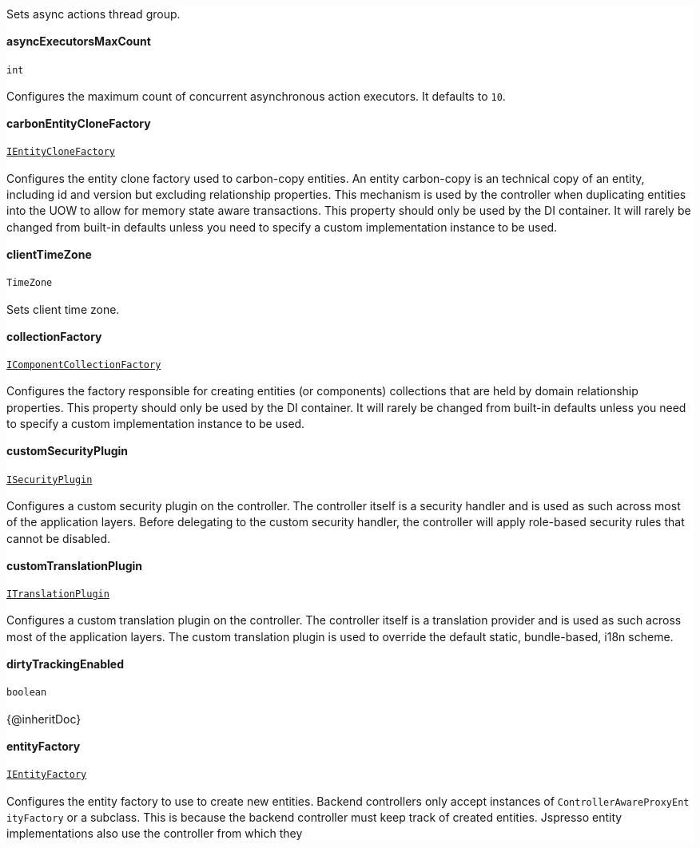 <td><p>Sets async actions thread group.</p></td>
</tr>
<tr class="even">
<td align="left"><p><strong>asyncExecutorsMaxCount</strong></p><p><code>int</code></p></td>
<td><p>Configures the maximum count of concurrent asynchronous action executors.
 It defaults to <code>10</code>.</p></td>
</tr>
<tr class="odd">
<td align="left"><p><strong>carbonEntityCloneFactory</strong></p><p><code><a href="http://www.jspresso.org/external/maven-site/apidocs/org/jspresso/framework/model/entity/IEntityCloneFactory.html">IEntity&#x200B;Clone&#x200B;Factory</a></code></p></td>
<td><p>Configures the entity clone factory used to carbon-copy entities. An entity
 carbon-copy is an technical copy of an entity, including id and version but
 excluding relationship properties. This mechanism is used by the controller
 when duplicating entities into the UOW to allow for memory state aware
 transactions. This property should only be used by the DI container. It
 will rarely be changed from built-in defaults unless you need to specify a
 custom implementation instance to be used.</p></td>
</tr>
<tr class="even">
<td align="left"><p><strong>clientTimeZone</strong></p><p><code>Time&#x200B;Zone</code></p></td>
<td><p>Sets client time zone.</p></td>
</tr>
<tr class="odd">
<td align="left"><p><strong>collectionFactory</strong></p><p><code><a href="http://www.jspresso.org/external/maven-site/apidocs/org/jspresso/framework/model/component/IComponentCollectionFactory.html">IComponent&#x200B;Collection&#x200B;Factory</a></code></p></td>
<td><p>Configures the factory responsible for creating entities (or components)
 collections that are held by domain relationship properties. This property
 should only be used by the DI container. It will rarely be changed from
 built-in defaults unless you need to specify a custom implementation
 instance to be used.</p></td>
</tr>
<tr class="even">
<td align="left"><p><strong>customSecurityPlugin</strong></p><p><code><a href="http://www.jspresso.org/external/maven-site/apidocs/org/jspresso/framework/application/security/ISecurityPlugin.html">ISecurity&#x200B;Plugin</a></code></p></td>
<td><p>Configures a custom security plugin on the controller. The controller
 itself is a security handler and is used as such across most of the
 application layers. Before delegating to the custom security handler, the
 controller will apply role-based security rules that cannot be disabled.</p></td>
</tr>
<tr class="odd">
<td align="left"><p><strong>customTranslationPlugin</strong></p><p><code><a href="http://www.jspresso.org/external/maven-site/apidocs/org/jspresso/framework/application/i18n/ITranslationPlugin.html">ITranslation&#x200B;Plugin</a></code></p></td>
<td><p>Configures a custom translation plugin on the controller. The controller
 itself is a translation provider and is used as such across most of the
 application layers. The custom translation plugin is used to override the
 default static, bundle-based, i18n scheme.</p></td>
</tr>
<tr class="even">
<td align="left"><p><strong>dirtyTrackingEnabled</strong></p><p><code>boolean</code></p></td>
<td><p>{@inheritDoc}</p></td>
</tr>
<tr class="odd">
<td align="left"><p><strong>entityFactory</strong></p><p><code><a href="http://www.jspresso.org/external/maven-site/apidocs/org/jspresso/framework/model/entity/IEntityFactory.html">IEntity&#x200B;Factory</a></code></p></td>
<td><p>Configures the entity factory to use to create new entities. Backend
 controllers only accept instances of
 <code>ControllerAwareProxyEntityFactory</code> or a subclass. This is
 because the backend controller must keep track of created entities.
 Jspresso entity implementations also use the controller from which they